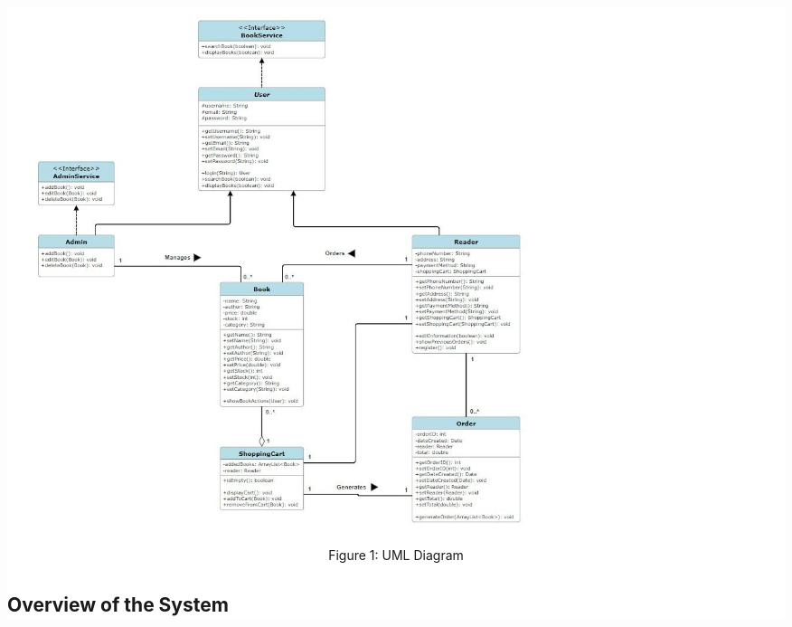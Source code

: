   <img src="Media/UML.jpeg" alt="UML Diagram" width="70%">
</p>
<p align="center">Figure 1: UML Diagram</p>

## Overview of the System

<p align="center">